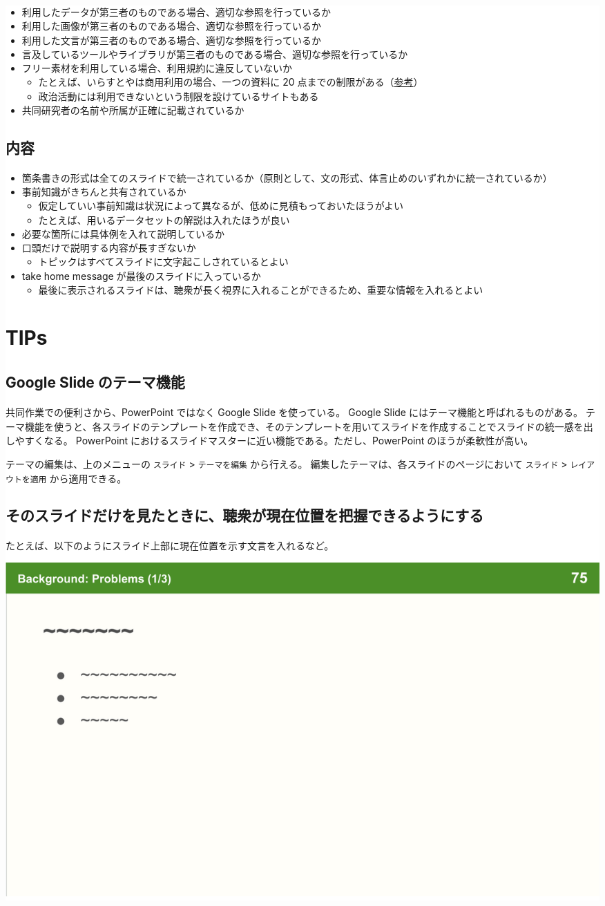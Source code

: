 - 利用したデータが第三者のものである場合、適切な参照を行っているか
- 利用した画像が第三者のものである場合、適切な参照を行っているか
- 利用した文言が第三者のものである場合、適切な参照を行っているか
- 言及しているツールやライブラリが第三者のものである場合、適切な参照を行っているか
- フリー素材を利用している場合、利用規約に違反していないか
    - たとえば、いらすとやは商用利用の場合、一つの資料に 20 点までの制限がある（[参考](https://www.irasutoya.com/p/faq.html)）
    - 政治活動には利用できないという制限を設けているサイトもある
- 共同研究者の名前や所属が正確に記載されているか

## 内容

- 箇条書きの形式は全てのスライドで統一されているか（原則として、文の形式、体言止めのいずれかに統一されているか）
- 事前知識がきちんと共有されているか
    - 仮定していい事前知識は状況によって異なるが、低めに見積もっておいたほうがよい
    - たとえば、用いるデータセットの解説は入れたほうが良い
- 必要な箇所には具体例を入れて説明しているか
- 口頭だけで説明する内容が長すぎないか
    - トピックはすべてスライドに文字起こしされているとよい
- take home message が最後のスライドに入っているか
    - 最後に表示されるスライドは、聴衆が長く視界に入れることができるため、重要な情報を入れるとよい



# TIPs
## Google Slide のテーマ機能
共同作業での便利さから、PowerPoint ではなく Google Slide を使っている。
Google Slide にはテーマ機能と呼ばれるものがある。
テーマ機能を使うと、各スライドのテンプレートを作成でき、そのテンプレートを用いてスライドを作成することでスライドの統一感を出しやすくなる。
PowerPoint におけるスライドマスターに近い機能である。ただし、PowerPoint のほうが柔軟性が高い。

テーマの編集は、上のメニューの `スライド` > `テーマを編集` から行える。
編集したテーマは、各スライドのページにおいて `スライド` > `レイアウトを適用` から適用できる。

## そのスライドだけを見たときに、聴衆が現在位置を把握できるようにする
たとえば、以下のようにスライド上部に現在位置を示す文言を入れるなど。

![conference-presentation-slide-current-position](./img/conference-presentation-slide-current-position.png)
